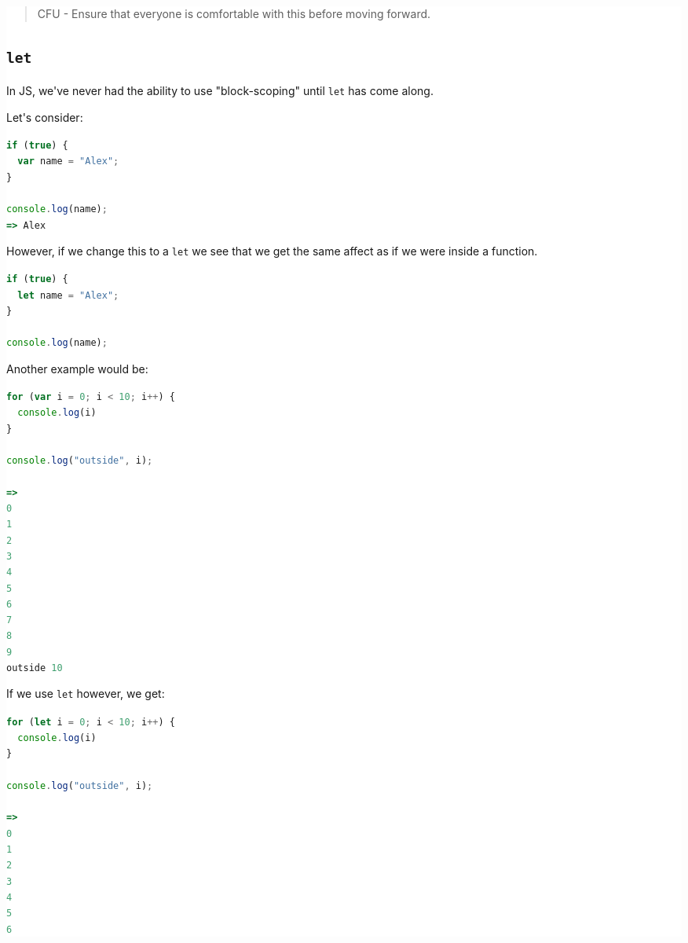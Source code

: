 > CFU - Ensure that everyone is comfortable with this before moving forward. 

## `let`

In JS, we've never had the ability to use "block-scoping" until `let` has come along.

Let's consider:

```js
if (true) {
  var name = "Alex";
}

console.log(name);
=> Alex
```

However, if we change this to a `let` we see that we get the same affect as if we were inside a function.

```js
if (true) {
  let name = "Alex";
}

console.log(name);
```

Another example would be:

```js
for (var i = 0; i < 10; i++) {
  console.log(i)
}

console.log("outside", i);

=>
0
1
2
3
4
5
6
7
8
9
outside 10
```

If we use `let` however, we get:

```js
for (let i = 0; i < 10; i++) {
  console.log(i)
}

console.log("outside", i);

=>
0
1
2
3
4
5
6
```